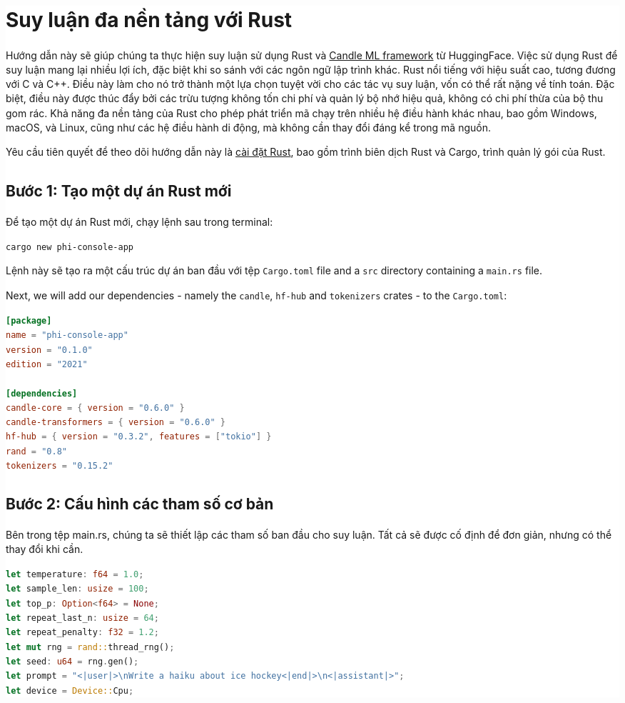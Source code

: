 # Suy luận đa nền tảng với Rust

Hướng dẫn này sẽ giúp chúng ta thực hiện suy luận sử dụng Rust và [Candle ML framework](https://github.com/huggingface/candle) từ HuggingFace. Việc sử dụng Rust để suy luận mang lại nhiều lợi ích, đặc biệt khi so sánh với các ngôn ngữ lập trình khác. Rust nổi tiếng với hiệu suất cao, tương đương với C và C++. Điều này làm cho nó trở thành một lựa chọn tuyệt vời cho các tác vụ suy luận, vốn có thể rất nặng về tính toán. Đặc biệt, điều này được thúc đẩy bởi các trừu tượng không tốn chi phí và quản lý bộ nhớ hiệu quả, không có chi phí thừa của bộ thu gom rác. Khả năng đa nền tảng của Rust cho phép phát triển mã chạy trên nhiều hệ điều hành khác nhau, bao gồm Windows, macOS, và Linux, cũng như các hệ điều hành di động, mà không cần thay đổi đáng kể trong mã nguồn.

Yêu cầu tiên quyết để theo dõi hướng dẫn này là [cài đặt Rust](https://www.rust-lang.org/tools/install), bao gồm trình biên dịch Rust và Cargo, trình quản lý gói của Rust.

## Bước 1: Tạo một dự án Rust mới

Để tạo một dự án Rust mới, chạy lệnh sau trong terminal:

```bash
cargo new phi-console-app
```

Lệnh này sẽ tạo ra một cấu trúc dự án ban đầu với tệp `Cargo.toml` file and a `src` directory containing a `main.rs` file.

Next, we will add our dependencies - namely the `candle`, `hf-hub` and `tokenizers` crates - to the `Cargo.toml`:

```toml
[package]
name = "phi-console-app"
version = "0.1.0"
edition = "2021"

[dependencies]
candle-core = { version = "0.6.0" }
candle-transformers = { version = "0.6.0" }
hf-hub = { version = "0.3.2", features = ["tokio"] }
rand = "0.8"
tokenizers = "0.15.2"
```

## Bước 2: Cấu hình các tham số cơ bản

Bên trong tệp main.rs, chúng ta sẽ thiết lập các tham số ban đầu cho suy luận. Tất cả sẽ được cố định để đơn giản, nhưng có thể thay đổi khi cần.

```rust
let temperature: f64 = 1.0;
let sample_len: usize = 100;
let top_p: Option<f64> = None;
let repeat_last_n: usize = 64;
let repeat_penalty: f32 = 1.2;
let mut rng = rand::thread_rng();
let seed: u64 = rng.gen();
let prompt = "<|user|>\nWrite a haiku about ice hockey<|end|>\n<|assistant|>";
let device = Device::Cpu;
```
